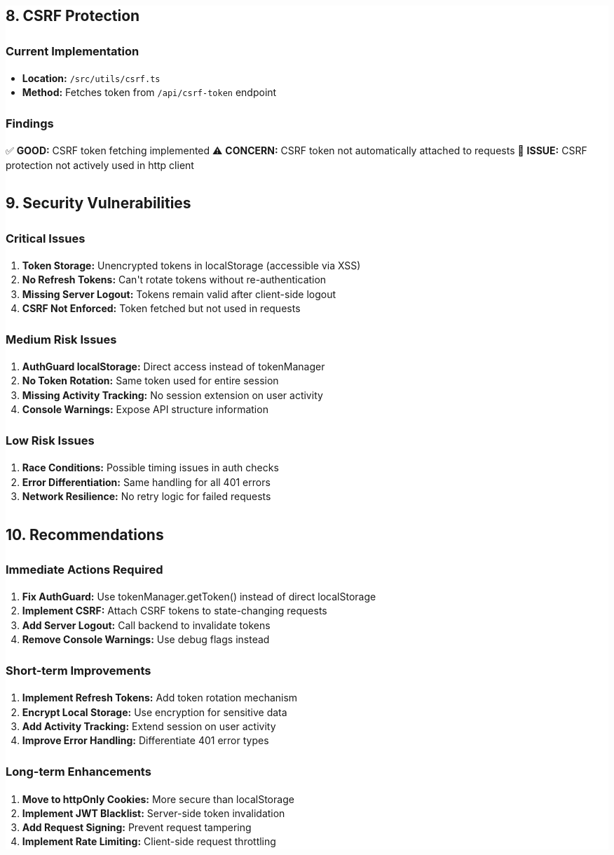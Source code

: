 ## 8. CSRF Protection

### Current Implementation
- **Location:** `/src/utils/csrf.ts`
- **Method:** Fetches token from `/api/csrf-token` endpoint

### Findings
✅ **GOOD:** CSRF token fetching implemented
⚠️ **CONCERN:** CSRF token not automatically attached to requests
🔴 **ISSUE:** CSRF protection not actively used in http client

## 9. Security Vulnerabilities

### Critical Issues
1. **Token Storage:** Unencrypted tokens in localStorage (accessible via XSS)
2. **No Refresh Tokens:** Can't rotate tokens without re-authentication
3. **Missing Server Logout:** Tokens remain valid after client-side logout
4. **CSRF Not Enforced:** Token fetched but not used in requests

### Medium Risk Issues
1. **AuthGuard localStorage:** Direct access instead of tokenManager
2. **No Token Rotation:** Same token used for entire session
3. **Missing Activity Tracking:** No session extension on user activity
4. **Console Warnings:** Expose API structure information

### Low Risk Issues
1. **Race Conditions:** Possible timing issues in auth checks
2. **Error Differentiation:** Same handling for all 401 errors
3. **Network Resilience:** No retry logic for failed requests

## 10. Recommendations

### Immediate Actions Required
1. **Fix AuthGuard:** Use tokenManager.getToken() instead of direct localStorage
2. **Implement CSRF:** Attach CSRF tokens to state-changing requests
3. **Add Server Logout:** Call backend to invalidate tokens
4. **Remove Console Warnings:** Use debug flags instead

### Short-term Improvements
1. **Implement Refresh Tokens:** Add token rotation mechanism
2. **Encrypt Local Storage:** Use encryption for sensitive data
3. **Add Activity Tracking:** Extend session on user activity
4. **Improve Error Handling:** Differentiate 401 error types

### Long-term Enhancements
1. **Move to httpOnly Cookies:** More secure than localStorage
2. **Implement JWT Blacklist:** Server-side token invalidation
3. **Add Request Signing:** Prevent request tampering
4. **Implement Rate Limiting:** Client-side request throttling
